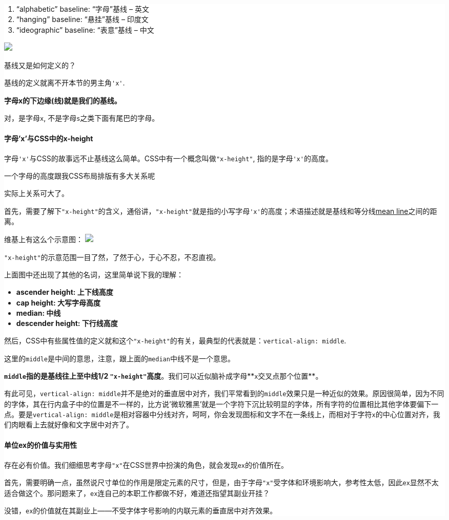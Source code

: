 1. “alphabetic” baseline: “字母”基线 – 英文
2. “hanging” baseline: “悬挂”基线 – 印度文
3. “ideographic” baseline: “表意”基线 – 中文

<img style="background:white" src="css_img\各种基线.png">

基线又是如何定义的？

基线的定义就离不开本节的男主角`'x'`.

**字母x的下边缘(线)就是我们的基线。**

对，是字母`x`, 不是字母`s`之类下面有尾巴的字母。





#### 字母’x’与CSS中的x-height

字母`'x'`与CSS的故事远不止基线这么简单。CSS中有一个概念叫做`"x-height"`, 指的是字母`'x'`的高度。

一个字母的高度跟我CSS布局排版有多大关系呢

实际上关系可大了。

首先，需要了解下`"x-height"`的含义，通俗讲，`"x-height"`就是指的小写字母`'x'`的高度；术语描述就是基线和等分线[mean line](也称作中线[midline])之间的距离。

维基上有这么个示意图：
![](css_img\x-height高度.png)

`"x-height"`的示意范围一目了然，了然于心，于心不忍，不忍直视。

上面图中还出现了其他的名词，这里简单说下我的理解：

- **ascender height: 上下线高度**
- **cap height: 大写字母高度**
- **median: 中线**
- **descender height: 下行线高度**

然后，CSS中有些属性值的定义就和这个`"x-height"`的有关，最典型的代表就是：`vertical-align: middle`.

这里的`middle`是中间的意思，注意，跟上面的`median`中线不是一个意思。

**`middle`指的是基线往上至中线1/2 `"x-height"`高度**。我们可以近似脑补成字母**`x`交叉点那个位置**。

有此可见，`vertical-align: middle`并不是绝对的垂直居中对齐，我们平常看到的`middle`效果只是一种近似的效果。原因很简单，因为不同的字体，其在行内盒子中的位置是不一样的，比方说’微软雅黑’就是一个字符下沉比较明显的字体，所有字符的位置相比其他字体要偏下一点。要是`vertical-align: middle`是相对容器中分线对齐，呵呵，你会发现图标和文字不在一条线上，而相对于字符`x`的中心位置对齐，我们肉眼看上去就好像和文字居中对齐了。





#### 单位ex的价值与实用性

存在必有价值。我们细细思考字母`"x"`在CSS世界中扮演的角色，就会发现`ex`的价值所在。

首先，需要明确一点，虽然说尺寸单位的作用是限定元素的尺寸，但是，由于字母`"x"`受字体和环境影响大，参考性太低，因此`ex`显然不太适合做这个。那问题来了，`ex`连自己的本职工作都做不好，难道还指望其副业开挂？

没错，`ex`的价值就在其副业上——不受字体字号影响的内联元素的垂直居中对齐效果。
